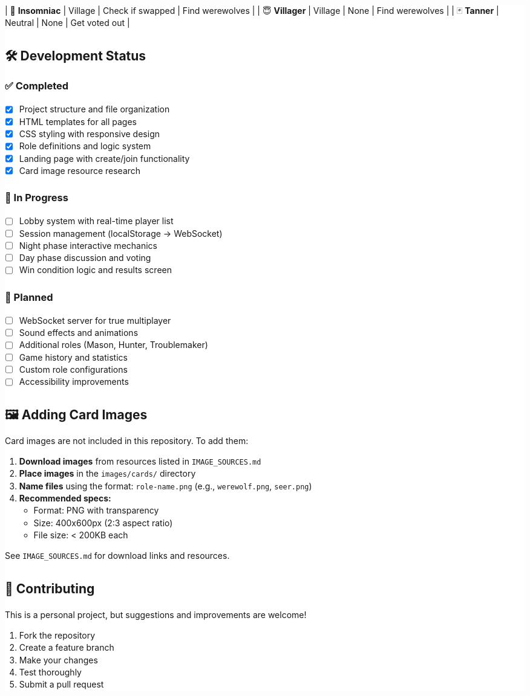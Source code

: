 | 🧝 **Insomniac** | Village | Check if swapped | Find werewolves |
| 😇 **Villager** | Village | None | Find werewolves |
| 🃏 **Tanner** | Neutral | None | Get voted out |

## 🛠️ Development Status

### ✅ Completed
- [x] Project structure and file organization
- [x] HTML templates for all pages
- [x] CSS styling with responsive design
- [x] Role definitions and logic system
- [x] Landing page with create/join functionality
- [x] Card image resource research

### 🚧 In Progress
- [ ] Lobby system with real-time player list
- [ ] Session management (localStorage → WebSocket)
- [ ] Night phase interactive mechanics
- [ ] Day phase discussion and voting
- [ ] Win condition logic and results screen

### 📅 Planned
- [ ] WebSocket server for true multiplayer
- [ ] Sound effects and animations
- [ ] Additional roles (Mason, Hunter, Troublemaker)
- [ ] Game history and statistics
- [ ] Custom role configurations
- [ ] Accessibility improvements

## 🖼️ Adding Card Images

Card images are not included in this repository. To add them:

1. **Download images** from resources listed in `IMAGE_SOURCES.md`
2. **Place images** in the `images/cards/` directory
3. **Name files** using the format: `role-name.png` (e.g., `werewolf.png`, `seer.png`)
4. **Recommended specs:**
   - Format: PNG with transparency
   - Size: 400x600px (2:3 aspect ratio)
   - File size: < 200KB each

See `IMAGE_SOURCES.md` for download links and resources.

## 🤝 Contributing

This is a personal project, but suggestions and improvements are welcome!

1. Fork the repository
2. Create a feature branch
3. Make your changes
4. Test thoroughly
5. Submit a pull request
